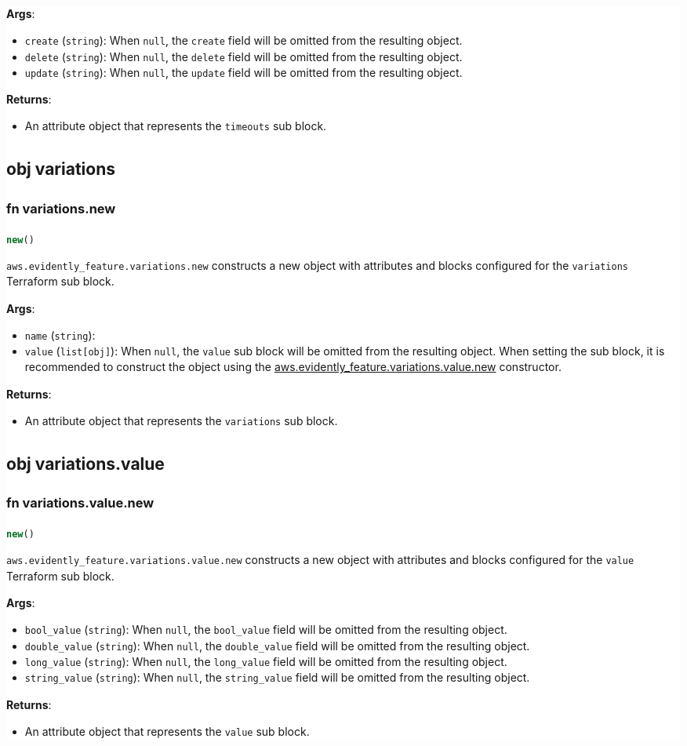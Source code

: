 

**Args**:
  - `create` (`string`):  When `null`, the `create` field will be omitted from the resulting object.
  - `delete` (`string`):  When `null`, the `delete` field will be omitted from the resulting object.
  - `update` (`string`):  When `null`, the `update` field will be omitted from the resulting object.

**Returns**:
  - An attribute object that represents the `timeouts` sub block.


## obj variations



### fn variations.new

```ts
new()
```


`aws.evidently_feature.variations.new` constructs a new object with attributes and blocks configured for the `variations`
Terraform sub block.



**Args**:
  - `name` (`string`): 
  - `value` (`list[obj]`):  When `null`, the `value` sub block will be omitted from the resulting object. When setting the sub block, it is recommended to construct the object using the [aws.evidently_feature.variations.value.new](#fn-variationsvaluenew) constructor.

**Returns**:
  - An attribute object that represents the `variations` sub block.


## obj variations.value



### fn variations.value.new

```ts
new()
```


`aws.evidently_feature.variations.value.new` constructs a new object with attributes and blocks configured for the `value`
Terraform sub block.



**Args**:
  - `bool_value` (`string`):  When `null`, the `bool_value` field will be omitted from the resulting object.
  - `double_value` (`string`):  When `null`, the `double_value` field will be omitted from the resulting object.
  - `long_value` (`string`):  When `null`, the `long_value` field will be omitted from the resulting object.
  - `string_value` (`string`):  When `null`, the `string_value` field will be omitted from the resulting object.

**Returns**:
  - An attribute object that represents the `value` sub block.
